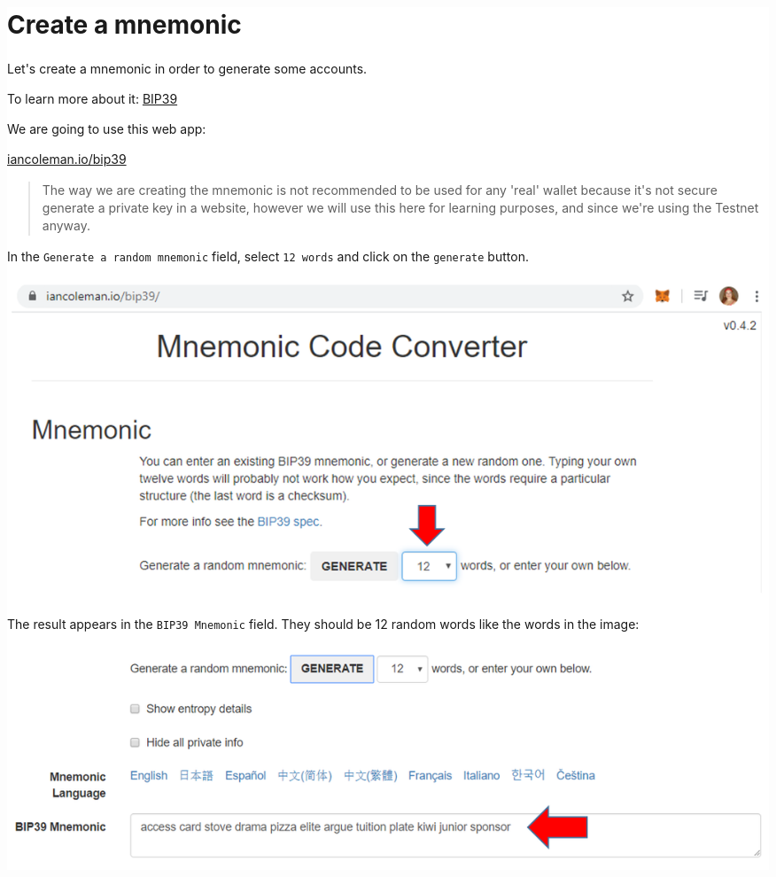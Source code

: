# Create a mnemonic

Let's create a mnemonic in order to generate some accounts.

To learn more about it: [BIP39](https://github.com/bitcoin/bips/blob/master/bip-0039.mediawiki)

We are going to use this web app: 

[iancoleman.io/bip39](https://iancoleman.io/bip39/)

> The way we are creating the mnemonic is not recommended to be used for any 'real' wallet because it's not secure generate a private key in a website, however we will use this here for learning purposes, and since we're using the Testnet anyway.

In the `Generate a random mnemonic` field, select `12 words` and click on the `generate` button.

![Generate a random mnemonic](/assets/img/kb/create-a-token/image-12.png)

The result appears in the `BIP39 Mnemonic` field. They should be 12 random words like the words in the image:

![BIP39 Mnemonic](/assets/img/kb/create-a-token/image-13.png)
